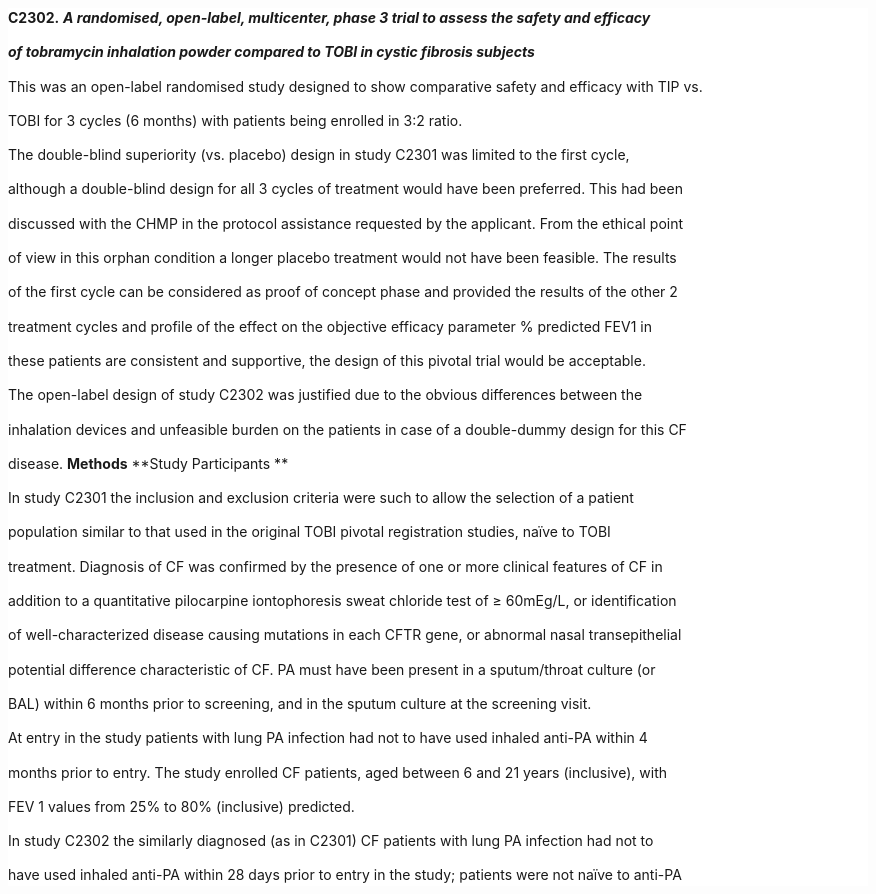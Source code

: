 **C2302.** ***A randomised, open-label, multicenter, phase 3 trial to assess the safety and efficacy***

***of tobramycin inhalation powder compared to TOBI in cystic fibrosis subjects***

This was an open-label randomised study designed to show comparative safety and efficacy with TIP vs.

TOBI for 3 cycles (6 months) with patients being enrolled in 3:2 ratio.

The double-blind superiority (vs. placebo) design in study C2301 was limited to the first cycle,

although a double-blind design for all 3 cycles of treatment would have been preferred. This had been

discussed with the CHMP in the protocol assistance requested by the applicant. From the ethical point

of view in this orphan condition a longer placebo treatment would not have been feasible. The results

of the first cycle can be considered as proof of concept phase and provided the results of the other 2

treatment cycles and profile of the effect on the objective efficacy parameter % predicted FEV1 in

these patients are consistent and supportive, the design of this pivotal trial would be acceptable.

The open-label design of study C2302 was justified due to the obvious differences between the

inhalation devices and unfeasible burden on the patients in case of a double-dummy design for this CF

disease. **Methods** **Study Participants **

In study C2301 the inclusion and exclusion criteria were such to allow the selection of a patient

population similar to that used in the original TOBI pivotal registration studies, naïve to TOBI

treatment. Diagnosis of CF was confirmed by the presence of one or more clinical features of CF in

addition to a quantitative pilocarpine iontophoresis sweat chloride test of ≥ 60mEg/L, or identification

of well-characterized disease causing mutations in each CFTR gene, or abnormal nasal transepithelial

potential difference characteristic of CF. PA must have been present in a sputum/throat culture (or

BAL) within 6 months prior to screening, and in the sputum culture at the screening visit.

At entry in the study patients with lung PA infection had not to have used inhaled anti-PA within 4

months prior to entry. The study enrolled CF patients, aged between 6 and 21 years (inclusive), with

FEV 1 values from 25% to 80% (inclusive) predicted.

In study C2302 the similarly diagnosed (as in C2301) CF patients with lung PA infection had not to

have used inhaled anti-PA within 28 days prior to entry in the study; patients were not naïve to anti-PA
